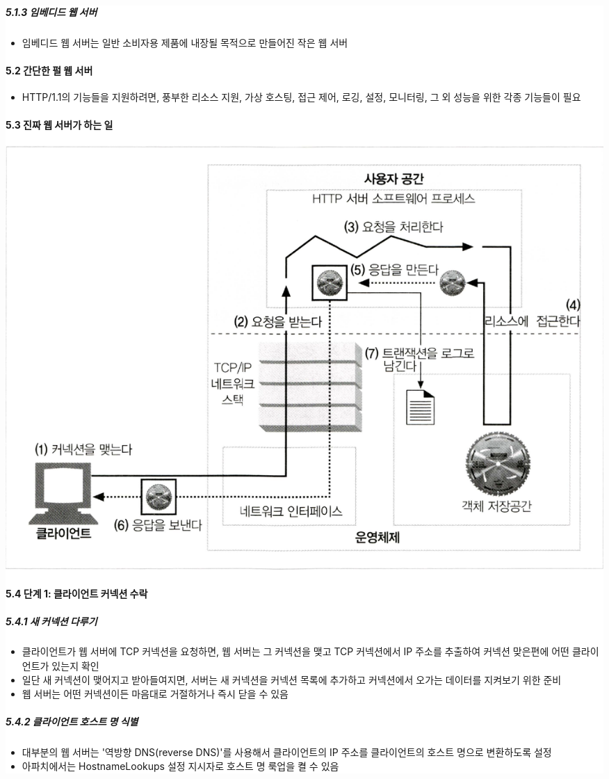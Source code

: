 ##### 5.1.3 임베디드 웹 서버
* 임베디드 웹 서버는 일반 소비자용 제품에 내장될 목적으로 만들어진 작은 웹 서버

#### 5.2 간단한 펄 웹 서버
* HTTP/1.1의 기능들을 지원하려면, 풍부한 리소스 지원, 가상 호스팅, 접근 제어, 로깅, 설정, 모니터링, 그 외 성능을 위한 각종 기능들이 필요

#### 5.3 진짜 웹 서버가 하는 일

![기본 웹 서버 요청의 단계](/assets/images/books/네트워크_해킹_보안/네트워크일반/HTTP완벽가이드/figure_5-3.png)

#### 5.4 단계 1: 클라이언트 커넥션 수락

##### 5.4.1 새 커넥션 다루기
* 클라이언트가 웹 서버에 TCP 커넥션을 요청하면, 웹 서버는 그 커넥션을 맺고 TCP 커넥션에서 IP 주소를 추출하여 커넥션 맞은편에 어떤 클라이언트가 있는지 확인
* 일단 새 커넥션이 맺어지고 받아들여지면, 서버는 새 커넥션을 커넥션 목록에 추가하고 커넥션에서 오가는 데이터를 지켜보기 위한 준비
* 웹 서버는 어떤 커넥션이든 마음대로 거절하거나 즉시 닫을 수 있음

##### 5.4.2 클라이언트 호스트 명 식별
* 대부분의 웹 서버는 '역방향 DNS(reverse DNS)'를 사용해서 클라이언트의 IP 주소를 클라이언트의 호스트 명으로 변환하도록 설정
* 아파치에서는 HostnameLookups 설정 지시자로 호스트 명 룩업을 켤 수 있음
